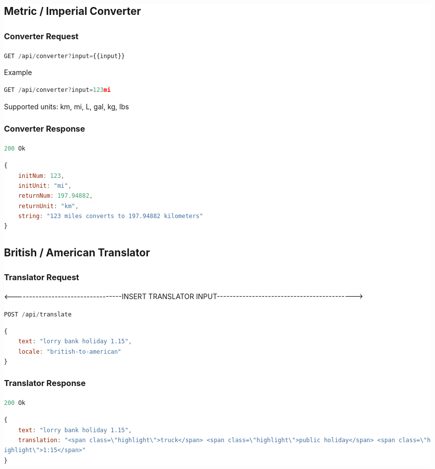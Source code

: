 ## Metric / Imperial Converter

### Converter Request
```js
GET /api/converter?input={{input}}
```
Example
```js
GET /api/converter?input=123mi
```
Supported units: km, mi, L, gal, kg, lbs

### Converter Response
```js
200 Ok
```

```js
{
    initNum: 123,
    initUnit: "mi",
    returnNum: 197.94882,
    returnUnit: "km",
    string: "123 miles converts to 197.94882 kilometers"
}
```

## British / American Translator

### Translator Request
<----------------------------------INSERT TRANSLATOR INPUT------------------------------------------->
```js
POST /api/translate
```
```js
{
    text: "lorry bank holiday 1.15",
    locale: "british-to-american"
}
```

### Translator Response
```js
200 Ok
```

```js
{
    text: "lorry bank holiday 1.15",
    translation: "<span class=\"highlight\">truck</span> <span class=\"highlight\">public holiday</span> <span class=\"highlight\">1:15</span>"
}
```
